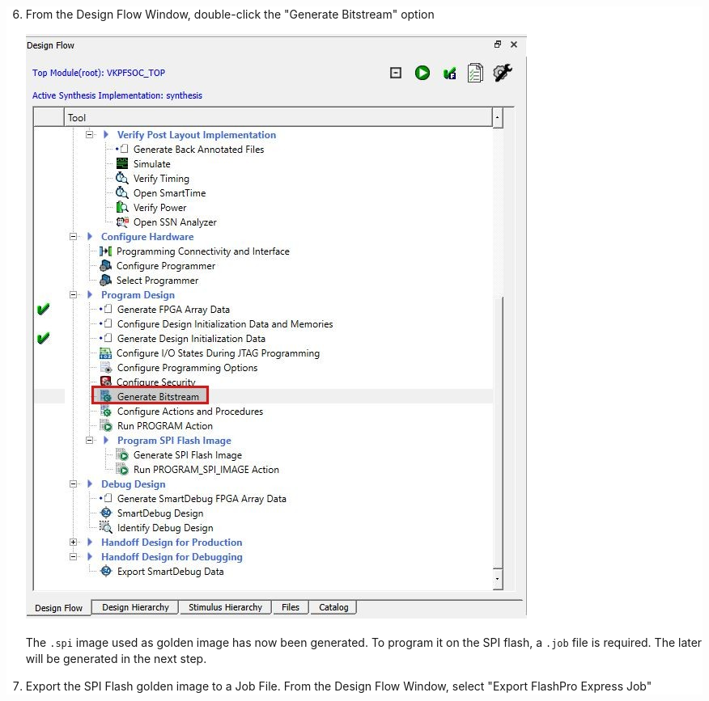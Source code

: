 6. From the Design Flow Window, double-click the "Generate Bitstream" option

    ![](./images/re-programming-the-fpga-from-linux/libero-generate-bitstream.jpg)

    The `.spi` image used as golden image has now been generated. To program it on the SPI flash, a `.job` file is required. The later will be generated in the next step.

7. Export the SPI Flash golden image to a Job File. From the Design Flow Window, select "Export FlashPro Express Job"
